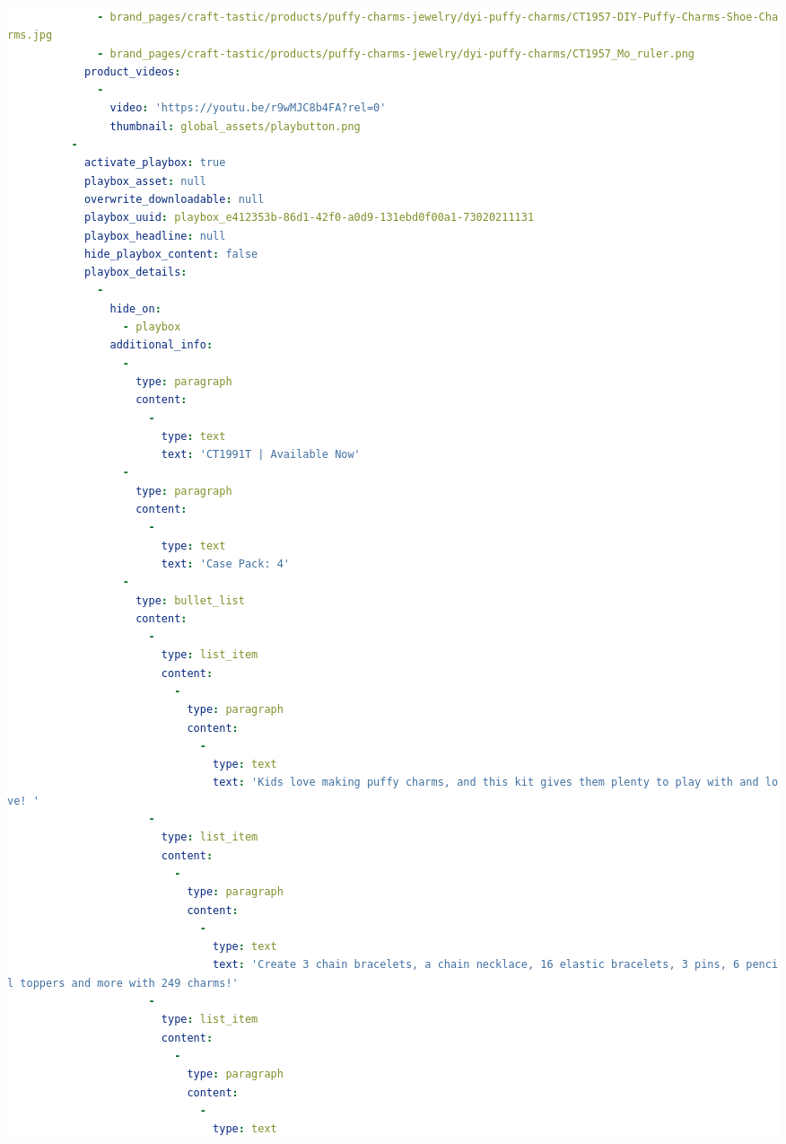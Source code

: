 ```yaml
              - brand_pages/craft-tastic/products/puffy-charms-jewelry/dyi-puffy-charms/CT1957-DIY-Puffy-Charms-Shoe-Charms.jpg
              - brand_pages/craft-tastic/products/puffy-charms-jewelry/dyi-puffy-charms/CT1957_Mo_ruler.png
            product_videos:
              -
                video: 'https://youtu.be/r9wMJC8b4FA?rel=0'
                thumbnail: global_assets/playbutton.png
          -
            activate_playbox: true
            playbox_asset: null
            overwrite_downloadable: null
            playbox_uuid: playbox_e412353b-86d1-42f0-a0d9-131ebd0f00a1-73020211131
            playbox_headline: null
            hide_playbox_content: false
            playbox_details:
              -
                hide_on:
                  - playbox
                additional_info:
                  -
                    type: paragraph
                    content:
                      -
                        type: text
                        text: 'CT1991T | Available Now'
                  -
                    type: paragraph
                    content:
                      -
                        type: text
                        text: 'Case Pack: 4'
                  -
                    type: bullet_list
                    content:
                      -
                        type: list_item
                        content:
                          -
                            type: paragraph
                            content:
                              -
                                type: text
                                text: 'Kids love making puffy charms, and this kit gives them plenty to play with and love! '
                      -
                        type: list_item
                        content:
                          -
                            type: paragraph
                            content:
                              -
                                type: text
                                text: 'Create 3 chain bracelets, a chain necklace, 16 elastic bracelets, 3 pins, 6 pencil toppers and more with 249 charms!'
                      -
                        type: list_item
                        content:
                          -
                            type: paragraph
                            content:
                              -
                                type: text
```